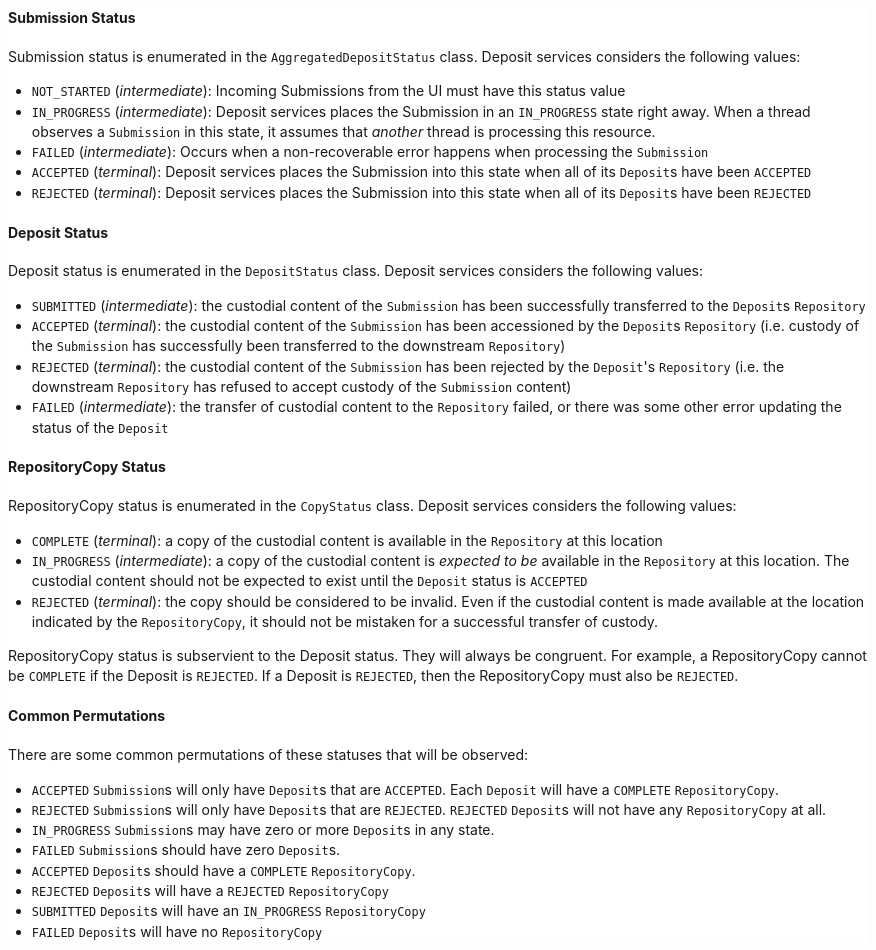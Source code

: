 #### Submission Status

Submission status is enumerated in the `AggregatedDepositStatus` class.  Deposit services considers the following values:
* `NOT_STARTED` (_intermediate_): Incoming Submissions from the UI must have this status value
* `IN_PROGRESS` (_intermediate_): Deposit services places the Submission in an `IN_PROGRESS` state right away.  When a thread observes a `Submission` in this state, it assumes that _another_ thread is processing this resource.
* `FAILED` (_intermediate_): Occurs when a non-recoverable error happens when processing the `Submission`
* `ACCEPTED` (_terminal_): Deposit services places the Submission into this state when all of its `Deposit`s have been `ACCEPTED`
* `REJECTED` (_terminal_): Deposit services places the Submission into this state when all of its `Deposit`s have been `REJECTED`

#### Deposit Status

Deposit status is enumerated in the `DepositStatus` class.  Deposit services considers the following values:
*  `SUBMITTED` (_intermediate_): the custodial content of the `Submission` has been successfully transferred to the `Deposit`s `Repository`
*  `ACCEPTED` (_terminal_): the custodial content of the `Submission` has been accessioned by the `Deposit`s `Repository` (i.e. custody of the `Submission` has successfully been transferred to the downstream `Repository`)
*  `REJECTED` (_terminal_): the custodial content of the `Submission` has been rejected by the `Deposit`'s `Repository` (i.e. the downstream `Repository` has refused to accept custody of the `Submission` content)
*  `FAILED` (_intermediate_): the transfer of custodial content to the `Repository` failed, or there was some other error updating the status of the `Deposit`

#### RepositoryCopy Status

RepositoryCopy status is enumerated in the `CopyStatus` class.  Deposit services considers the following values:
* `COMPLETE` (_terminal_): a copy of the custodial content is available in the `Repository` at this location
* `IN_PROGRESS` (_intermediate_): a copy of the custodial content is _expected to be_ available in the `Repository` at this location.  The custodial content should not be expected to exist until the `Deposit` status is `ACCEPTED`
* `REJECTED` (_terminal_): the copy should be considered to be invalid.  Even if the custodial content is made available at the location indicated by the `RepositoryCopy`, it should not be mistaken for a successful transfer of custody.

RepositoryCopy status is subservient to the Deposit status.  They will always be congruent.  For example, a RepositoryCopy cannot be `COMPLETE` if the Deposit is `REJECTED`.  If a Deposit is `REJECTED`, then the RepositoryCopy must also be `REJECTED`.

#### Common Permutations

There are some common permutations of these statuses that will be observed:
* `ACCEPTED` `Submission`s will only have `Deposit`s that are `ACCEPTED`.  Each `Deposit` will have a `COMPLETE` `RepositoryCopy`.
* `REJECTED` `Submission`s will only have `Deposit`s that are `REJECTED`.  `REJECTED` `Deposit`s will not have any `RepositoryCopy` at all.
* `IN_PROGRESS` `Submission`s may have zero or more `Deposit`s in any state.
* `FAILED` `Submission`s should have zero `Deposit`s.
* `ACCEPTED` `Deposit`s should have a `COMPLETE` `RepositoryCopy`.
* `REJECTED` `Deposit`s will have a `REJECTED` `RepositoryCopy`
* `SUBMITTED` `Deposit`s will have an `IN_PROGRESS` `RepositoryCopy`
* `FAILED` `Deposit`s will have no `RepositoryCopy`
